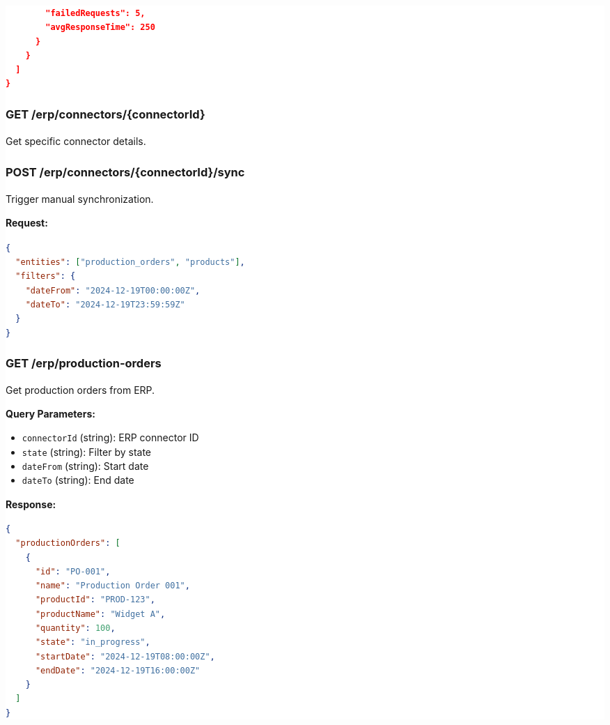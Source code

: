 ```json
        "failedRequests": 5,
        "avgResponseTime": 250
      }
    }
  ]
}
```

### GET /erp/connectors/{connectorId}
Get specific connector details.

### POST /erp/connectors/{connectorId}/sync
Trigger manual synchronization.

**Request:**
```json
{
  "entities": ["production_orders", "products"],
  "filters": {
    "dateFrom": "2024-12-19T00:00:00Z",
    "dateTo": "2024-12-19T23:59:59Z"
  }
}
```

### GET /erp/production-orders
Get production orders from ERP.

**Query Parameters:**
- `connectorId` (string): ERP connector ID
- `state` (string): Filter by state
- `dateFrom` (string): Start date
- `dateTo` (string): End date

**Response:**
```json
{
  "productionOrders": [
    {
      "id": "PO-001",
      "name": "Production Order 001",
      "productId": "PROD-123",
      "productName": "Widget A",
      "quantity": 100,
      "state": "in_progress",
      "startDate": "2024-12-19T08:00:00Z",
      "endDate": "2024-12-19T16:00:00Z"
    }
  ]
}
```
